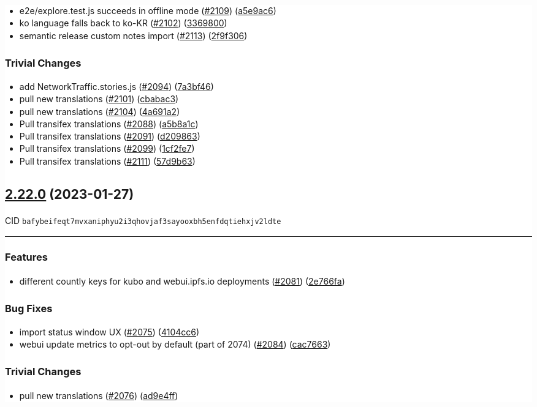 * e2e/explore.test.js succeeds in offline mode ([#2109](https://github.com/ipfs/ipfs-webui/issues/2109)) ([a5e9ac6](https://github.com/ipfs/ipfs-webui/commit/a5e9ac6e378d6c0093c0403f34fee2843c9bea26))
* ko language falls back to ko-KR ([#2102](https://github.com/ipfs/ipfs-webui/issues/2102)) ([3369800](https://github.com/ipfs/ipfs-webui/commit/3369800b395236f5d37555582b64b92188f36df6))
* semantic release custom notes import ([#2113](https://github.com/ipfs/ipfs-webui/issues/2113)) ([2f9f306](https://github.com/ipfs/ipfs-webui/commit/2f9f306dea5259b147a73ed4f428223d6d7f75ed))


### Trivial Changes

* add NetworkTraffic.stories.js ([#2094](https://github.com/ipfs/ipfs-webui/issues/2094)) ([7a3bf46](https://github.com/ipfs/ipfs-webui/commit/7a3bf46268b47c6e1f55541a7561276f11c2be66))
* pull new translations ([#2101](https://github.com/ipfs/ipfs-webui/issues/2101)) ([cbabac3](https://github.com/ipfs/ipfs-webui/commit/cbabac3ae7f5f2b535f3908361c6cbf9b076d10b))
* pull new translations ([#2104](https://github.com/ipfs/ipfs-webui/issues/2104)) ([4a691a2](https://github.com/ipfs/ipfs-webui/commit/4a691a2c5abca7d21ad2fa5af27ba941d9105dfb))
* Pull transifex translations ([#2088](https://github.com/ipfs/ipfs-webui/issues/2088)) ([a5b8a1c](https://github.com/ipfs/ipfs-webui/commit/a5b8a1ccd30b75a623643592e23df38b6b08e977))
* Pull transifex translations ([#2091](https://github.com/ipfs/ipfs-webui/issues/2091)) ([d209863](https://github.com/ipfs/ipfs-webui/commit/d209863110040259ce4b0865dad4123a8da4596f))
* Pull transifex translations ([#2099](https://github.com/ipfs/ipfs-webui/issues/2099)) ([1cf2fe7](https://github.com/ipfs/ipfs-webui/commit/1cf2fe706d1f9ff7916d979748c0791627f1fe91))
* Pull transifex translations ([#2111](https://github.com/ipfs/ipfs-webui/issues/2111)) ([57d9b63](https://github.com/ipfs/ipfs-webui/commit/57d9b63a5000aa7e0c9c8d2c44f51969abf3fbae))

## [2.22.0](https://github.com/ipfs/ipfs-webui/compare/v2.21.0...v2.22.0) (2023-01-27)


 CID `bafybeifeqt7mvxaniphyu2i3qhovjaf3sayooxbh5enfdqtiehxjv2ldte`

 --- 



### Features

* different countly keys for kubo and webui.ipfs.io deployments ([#2081](https://github.com/ipfs/ipfs-webui/issues/2081)) ([2e766fa](https://github.com/ipfs/ipfs-webui/commit/2e766faa154cb5c9896c615c8bc7766ae461ebf5))


### Bug Fixes

* import status window UX ([#2075](https://github.com/ipfs/ipfs-webui/issues/2075)) ([4104cc6](https://github.com/ipfs/ipfs-webui/commit/4104cc6b2ceca20fedb74911ba6926b52aebc4fc))
* webui update metrics to opt-out by default (part of 2074) ([#2084](https://github.com/ipfs/ipfs-webui/issues/2084)) ([cac7663](https://github.com/ipfs/ipfs-webui/commit/cac766378d75556e37ef7082bc3bc560748f8e97))


### Trivial Changes

* pull new translations ([#2076](https://github.com/ipfs/ipfs-webui/issues/2076)) ([ad9e4ff](https://github.com/ipfs/ipfs-webui/commit/ad9e4ff40585e427063bc370325b5e3780ae903f))
